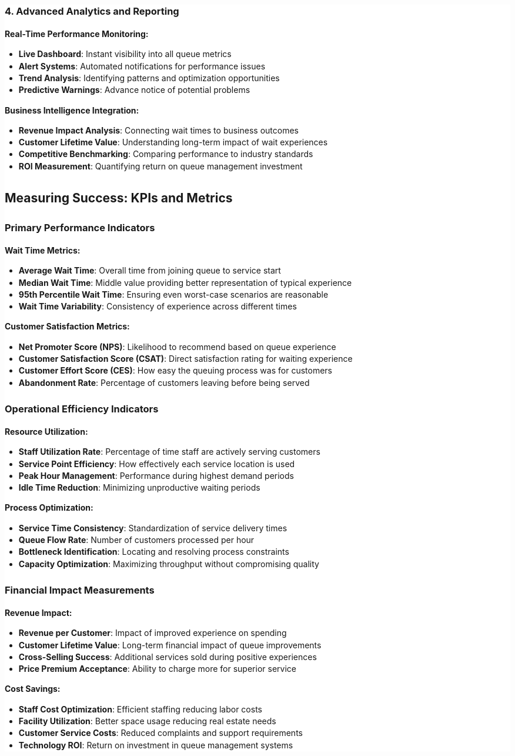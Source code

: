 ### 4. Advanced Analytics and Reporting

**Real-Time Performance Monitoring:**
- **Live Dashboard**: Instant visibility into all queue metrics
- **Alert Systems**: Automated notifications for performance issues
- **Trend Analysis**: Identifying patterns and optimization opportunities
- **Predictive Warnings**: Advance notice of potential problems

**Business Intelligence Integration:**
- **Revenue Impact Analysis**: Connecting wait times to business outcomes
- **Customer Lifetime Value**: Understanding long-term impact of wait experiences
- **Competitive Benchmarking**: Comparing performance to industry standards
- **ROI Measurement**: Quantifying return on queue management investment

## Measuring Success: KPIs and Metrics

### Primary Performance Indicators

**Wait Time Metrics:**
- **Average Wait Time**: Overall time from joining queue to service start
- **Median Wait Time**: Middle value providing better representation of typical experience
- **95th Percentile Wait Time**: Ensuring even worst-case scenarios are reasonable
- **Wait Time Variability**: Consistency of experience across different times

**Customer Satisfaction Metrics:**
- **Net Promoter Score (NPS)**: Likelihood to recommend based on queue experience
- **Customer Satisfaction Score (CSAT)**: Direct satisfaction rating for waiting experience
- **Customer Effort Score (CES)**: How easy the queuing process was for customers
- **Abandonment Rate**: Percentage of customers leaving before being served

### Operational Efficiency Indicators

**Resource Utilization:**
- **Staff Utilization Rate**: Percentage of time staff are actively serving customers
- **Service Point Efficiency**: How effectively each service location is used
- **Peak Hour Management**: Performance during highest demand periods
- **Idle Time Reduction**: Minimizing unproductive waiting periods

**Process Optimization:**
- **Service Time Consistency**: Standardization of service delivery times
- **Queue Flow Rate**: Number of customers processed per hour
- **Bottleneck Identification**: Locating and resolving process constraints
- **Capacity Optimization**: Maximizing throughput without compromising quality

### Financial Impact Measurements

**Revenue Impact:**
- **Revenue per Customer**: Impact of improved experience on spending
- **Customer Lifetime Value**: Long-term financial impact of queue improvements
- **Cross-Selling Success**: Additional services sold during positive experiences
- **Price Premium Acceptance**: Ability to charge more for superior service

**Cost Savings:**
- **Staff Cost Optimization**: Efficient staffing reducing labor costs
- **Facility Utilization**: Better space usage reducing real estate needs
- **Customer Service Costs**: Reduced complaints and support requirements
- **Technology ROI**: Return on investment in queue management systems
